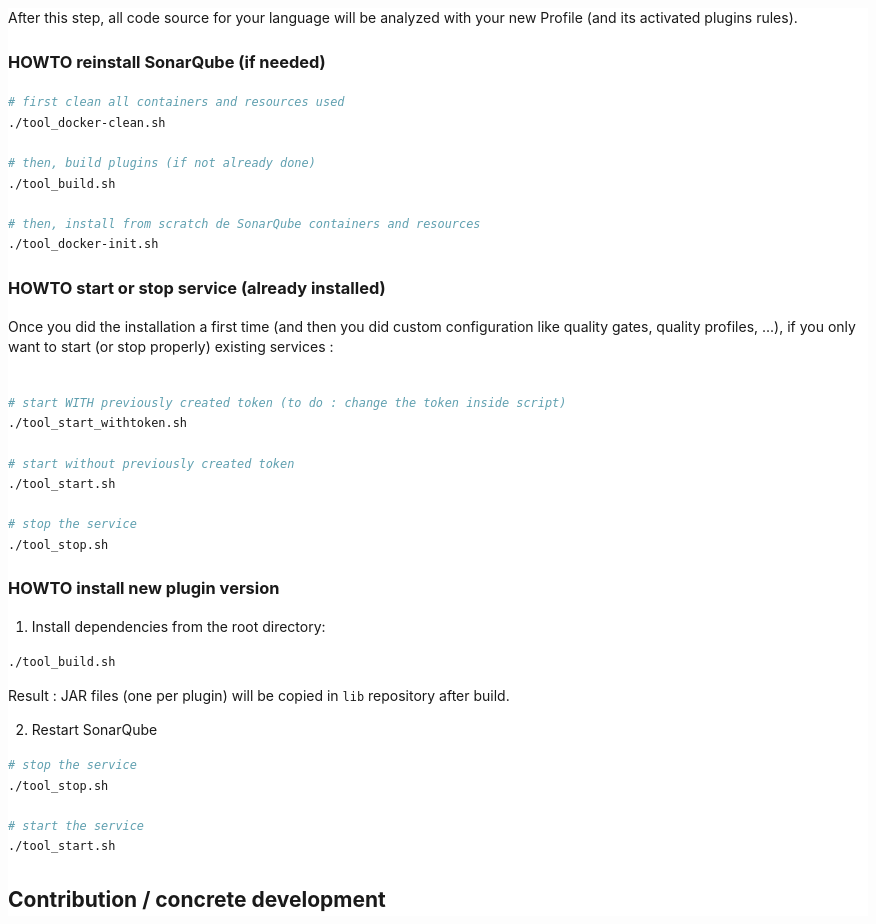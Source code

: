 After this step, all code source for your language will be analyzed with your new Profile (and its activated plugins rules).

### HOWTO reinstall SonarQube (if needed)

```sh
# first clean all containers and resources used
./tool_docker-clean.sh

# then, build plugins (if not already done)
./tool_build.sh

# then, install from scratch de SonarQube containers and resources
./tool_docker-init.sh
```

### HOWTO start or stop service (already installed)

Once you did the installation a first time (and then you did custom configuration like quality gates, quality
profiles, ...),
if you only want to start (or stop properly) existing services :

```sh

# start WITH previously created token (to do : change the token inside script)
./tool_start_withtoken.sh

# start without previously created token
./tool_start.sh

# stop the service
./tool_stop.sh
```

### HOWTO install new plugin version

1. Install dependencies from the root directory:

```sh
./tool_build.sh
```

Result : JAR files (one per plugin) will be copied in `lib` repository after build.

2. Restart SonarQube

```sh
# stop the service
./tool_stop.sh

# start the service
./tool_start.sh
```

## Contribution / concrete development
